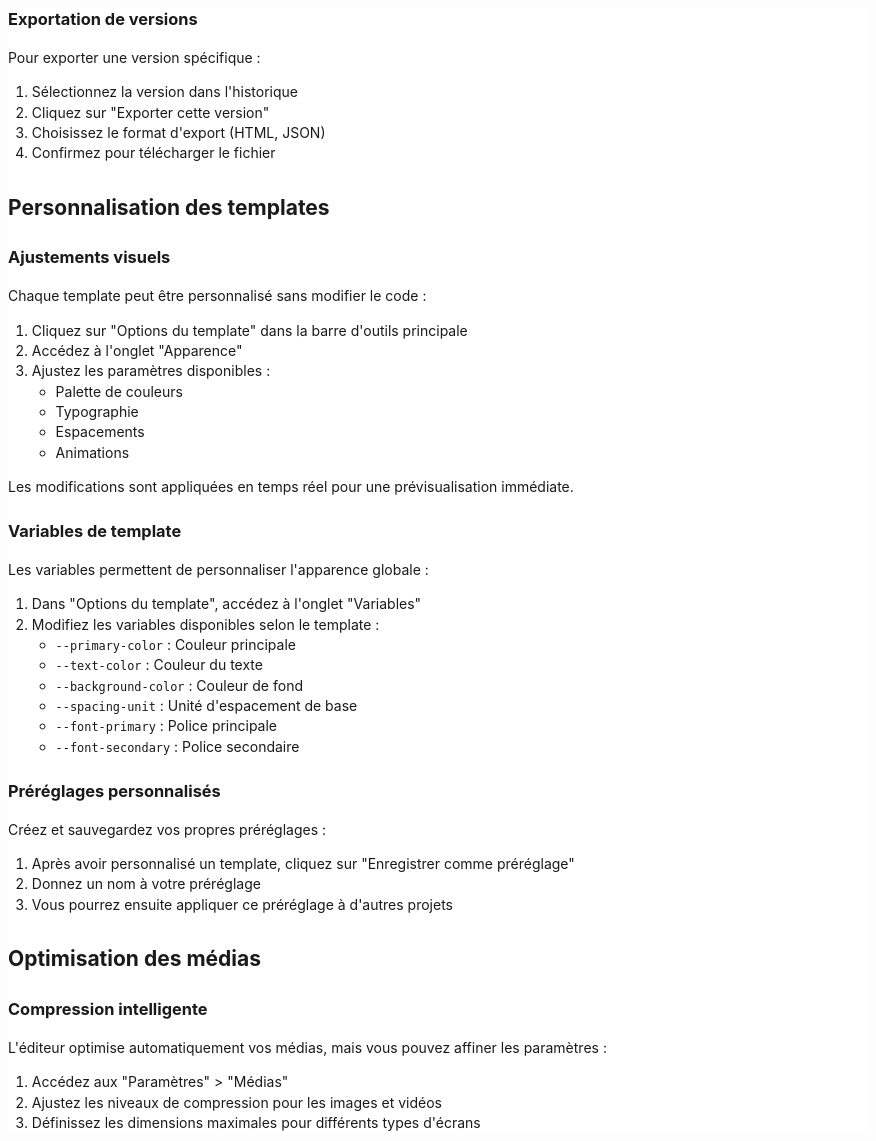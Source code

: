 ### Exportation de versions

Pour exporter une version spécifique :

1. Sélectionnez la version dans l'historique
2. Cliquez sur "Exporter cette version"
3. Choisissez le format d'export (HTML, JSON)
4. Confirmez pour télécharger le fichier

## Personnalisation des templates

### Ajustements visuels

Chaque template peut être personnalisé sans modifier le code :

1. Cliquez sur "Options du template" dans la barre d'outils principale
2. Accédez à l'onglet "Apparence"
3. Ajustez les paramètres disponibles :
   - Palette de couleurs
   - Typographie
   - Espacements
   - Animations

Les modifications sont appliquées en temps réel pour une prévisualisation immédiate.

### Variables de template

Les variables permettent de personnaliser l'apparence globale :

1. Dans "Options du template", accédez à l'onglet "Variables"
2. Modifiez les variables disponibles selon le template :
   - `--primary-color` : Couleur principale
   - `--text-color` : Couleur du texte
   - `--background-color` : Couleur de fond
   - `--spacing-unit` : Unité d'espacement de base
   - `--font-primary` : Police principale
   - `--font-secondary` : Police secondaire

### Préréglages personnalisés

Créez et sauvegardez vos propres préréglages :

1. Après avoir personnalisé un template, cliquez sur "Enregistrer comme préréglage"
2. Donnez un nom à votre préréglage
3. Vous pourrez ensuite appliquer ce préréglage à d'autres projets

## Optimisation des médias

### Compression intelligente

L'éditeur optimise automatiquement vos médias, mais vous pouvez affiner les paramètres :

1. Accédez aux "Paramètres" > "Médias"
2. Ajustez les niveaux de compression pour les images et vidéos
3. Définissez les dimensions maximales pour différents types d'écrans
